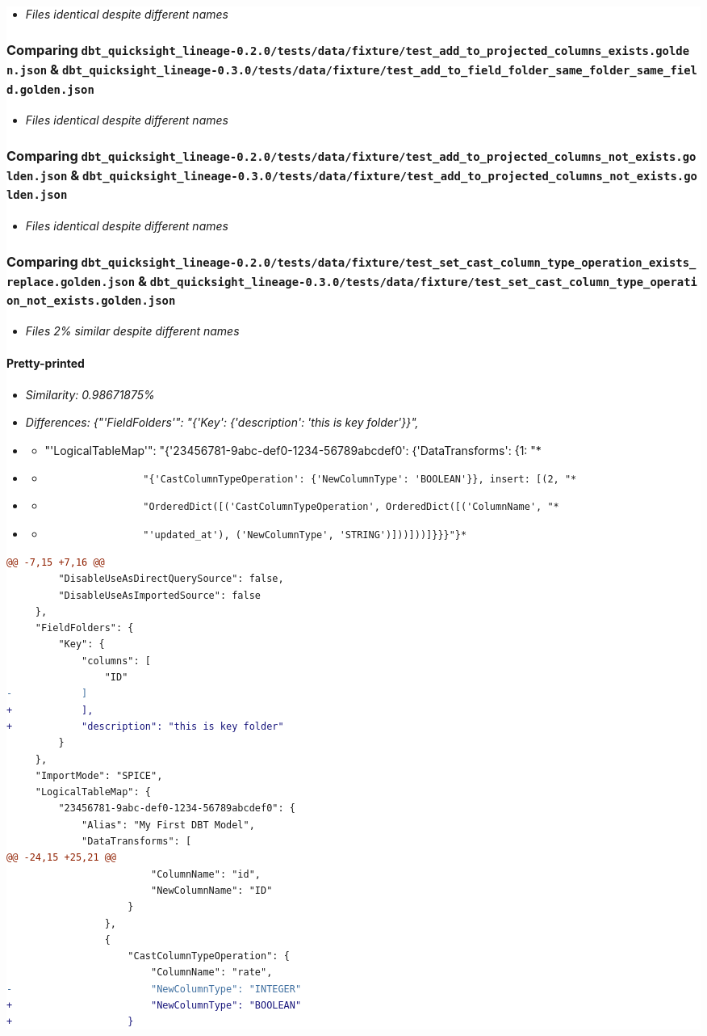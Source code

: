  * *Files identical despite different names*

### Comparing `dbt_quicksight_lineage-0.2.0/tests/data/fixture/test_add_to_projected_columns_exists.golden.json` & `dbt_quicksight_lineage-0.3.0/tests/data/fixture/test_add_to_field_folder_same_folder_same_field.golden.json`

 * *Files identical despite different names*

### Comparing `dbt_quicksight_lineage-0.2.0/tests/data/fixture/test_add_to_projected_columns_not_exists.golden.json` & `dbt_quicksight_lineage-0.3.0/tests/data/fixture/test_add_to_projected_columns_not_exists.golden.json`

 * *Files identical despite different names*

### Comparing `dbt_quicksight_lineage-0.2.0/tests/data/fixture/test_set_cast_column_type_operation_exists_replace.golden.json` & `dbt_quicksight_lineage-0.3.0/tests/data/fixture/test_set_cast_column_type_operation_not_exists.golden.json`

 * *Files 2% similar despite different names*

#### Pretty-printed

 * *Similarity: 0.98671875%*

 * *Differences: {"'FieldFolders'": "{'Key': {'description': 'this is key folder'}}",*

 * * "'LogicalTableMap'": "{'23456781-9abc-def0-1234-56789abcdef0': {'DataTransforms': {1: "*

 * *                      "{'CastColumnTypeOperation': {'NewColumnType': 'BOOLEAN'}}, insert: [(2, "*

 * *                      "OrderedDict([('CastColumnTypeOperation', OrderedDict([('ColumnName', "*

 * *                      "'updated_at'), ('NewColumnType', 'STRING')]))]))]}}}"}*

```diff
@@ -7,15 +7,16 @@
         "DisableUseAsDirectQuerySource": false,
         "DisableUseAsImportedSource": false
     },
     "FieldFolders": {
         "Key": {
             "columns": [
                 "ID"
-            ]
+            ],
+            "description": "this is key folder"
         }
     },
     "ImportMode": "SPICE",
     "LogicalTableMap": {
         "23456781-9abc-def0-1234-56789abcdef0": {
             "Alias": "My First DBT Model",
             "DataTransforms": [
@@ -24,15 +25,21 @@
                         "ColumnName": "id",
                         "NewColumnName": "ID"
                     }
                 },
                 {
                     "CastColumnTypeOperation": {
                         "ColumnName": "rate",
-                        "NewColumnType": "INTEGER"
+                        "NewColumnType": "BOOLEAN"
+                    }
```